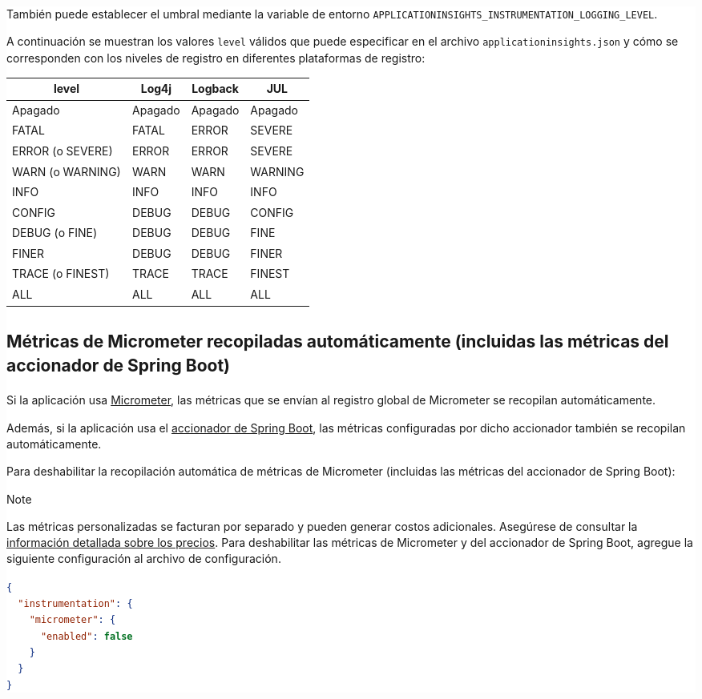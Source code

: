 También puede establecer el umbral mediante la variable de entorno `APPLICATIONINSIGHTS_INSTRUMENTATION_LOGGING_LEVEL`.

A continuación se muestran los valores `level` válidos que puede especificar en el archivo `applicationinsights.json` y cómo se corresponden con los niveles de registro en diferentes plataformas de registro:

| level             | Log4j  | Logback | JUL     |
|-------------------|--------|---------|---------|
| Apagado               | Apagado    | Apagado     | Apagado     |
| FATAL             | FATAL  | ERROR   | SEVERE  |
| ERROR (o SEVERE) | ERROR  | ERROR   | SEVERE  |
| WARN (o WARNING) | WARN   | WARN    | WARNING |
| INFO              | INFO   | INFO    | INFO    |
| CONFIG            | DEBUG  | DEBUG   | CONFIG  |
| DEBUG (o FINE)   | DEBUG  | DEBUG   | FINE    |
| FINER             | DEBUG  | DEBUG   | FINER   |
| TRACE (o FINEST) | TRACE  | TRACE   | FINEST  |
| ALL               | ALL    | ALL     | ALL     |

## <a name="auto-collected-micrometer-metrics-including-spring-boot-actuator-metrics"></a>Métricas de Micrometer recopiladas automáticamente (incluidas las métricas del accionador de Spring Boot)

Si la aplicación usa [Micrometer](https://micrometer.io), las métricas que se envían al registro global de Micrometer se recopilan automáticamente.

Además, si la aplicación usa el [accionador de Spring Boot](https://docs.spring.io/spring-boot/docs/current/reference/html/production-ready-features.html), las métricas configuradas por dicho accionador también se recopilan automáticamente.

Para deshabilitar la recopilación automática de métricas de Micrometer (incluidas las métricas del accionador de Spring Boot):

> [!NOTE]
> Las métricas personalizadas se facturan por separado y pueden generar costos adicionales. Asegúrese de consultar la [información detallada sobre los precios](https://azure.microsoft.com/pricing/details/monitor/). Para deshabilitar las métricas de Micrometer y del accionador de Spring Boot, agregue la siguiente configuración al archivo de configuración.

```json
{
  "instrumentation": {
    "micrometer": {
      "enabled": false
    }
  }
}
```


[//]: # "NOTA: No se documenta APPLICATIONINSIGHTS_JMX_METRICS aquí"
[//]: # "JSON insertado en env var es confuso y solo debe documentarse para el escenario de conexión sin código"
[//]: # "Tenga en cuenta que la compatibilidad con OpenTelemetry está en versión preliminar privada hasta que la API de OpenTelemetry alcance 1.0"
[//]: # "# # Compatibilidad con las versiones anteriores a la 1.0 de la API de OpenTelemetry."
[//]: # "La compatibilidad con las versiones anteriores a la 1.0 de la API de OpenTelemetry es opcional, porque la API de OpenTelemetry no es estable todavía."
[//]: # "Cada versión del agente solo admite versiones anteriores a la 1.0 de la API de OpenTelemetry."
[//]: # "Esta limitación no se produce una vez que se lance la API de OpenTelemetry 1.0."
[//]: # "```json"
[//]: # "{"
[//]: # "  \"preview\": {"
[//]: # "    \"openTelemetryApiSupport\": true"
[//]: # "  }"
[//]: # "}"
[//]: # "```"